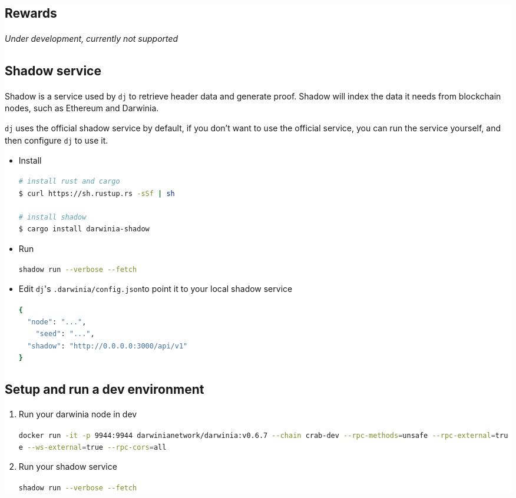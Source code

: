 ## Rewards

*Under development, currently not supported*

## Shadow service

Shadow is a service used by `dj` to retrieve header data and generate proof. Shadow will index the data it needs from blockchain nodes, such as Ethereum and Darwinia.

`dj` uses the official shadow service by default, if you don’t want to use the official service, you can run the service yourself, and then configure `dj` to use it.

- Install

    ```bash
    # install rust and cargo
    $ curl https://sh.rustup.rs -sSf | sh

    # install shadow
    $ cargo install darwinia-shadow
    ```

- Run

    ```bash
    shadow run --verbose --fetch
    ```

- Edit `dj`'s `.darwinia/config.json`to point it to your local shadow service

    ```bash
    {
      "node": "...",
    	"seed": "...",
      "shadow": "http://0.0.0.0:3000/api/v1"
    }
    ```

## Setup and run a dev environment

1. Run your darwinia node in dev

    ```bash
    docker run -it -p 9944:9944 darwinianetwork/darwinia:v0.6.7 --chain crab-dev --rpc-methods=unsafe --rpc-external=true --ws-external=true --rpc-cors=all
    ```

2. Run your shadow service

    ```bash
    shadow run --verbose --fetch
    ```
